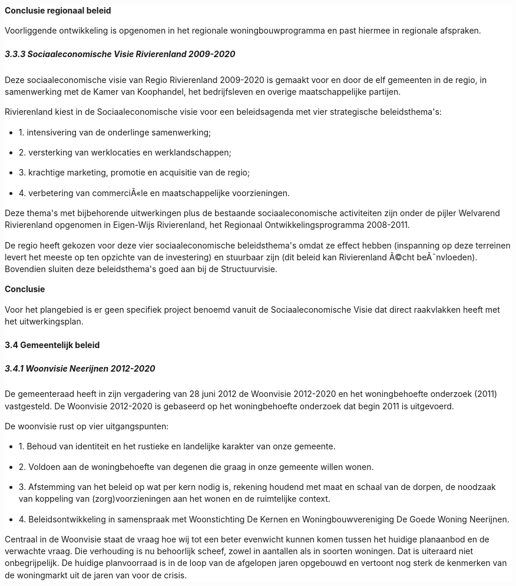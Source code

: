 **Conclusie regionaal beleid**

Voorliggende ontwikkeling is opgenomen in het regionale woningbouwprogramma en past hiermee in regionale afspraken.

##### 3\.3\.3 Sociaaleconomische Visie Rivierenland 2009\-2020

Deze sociaaleconomische visie van Regio Rivierenland 2009\-2020 is gemaakt voor en door de elf gemeenten in de regio, in samenwerking met de Kamer van Koophandel, het bedrijfsleven en overige maatschappelijke partijen.

Rivierenland kiest in de Sociaaleconomische visie voor een beleidsagenda met vier strategische beleidsthema's:

* 1\. intensivering van de onderlinge samenwerking;

* 2\. versterking van werklocaties en werklandschappen;

* 3\. krachtige marketing, promotie en acquisitie van de regio;

* 4\. verbetering van commerciÃ«le en maatschappelijke voorzieningen.

Deze thema's met bijbehorende uitwerkingen plus de bestaande sociaaleconomische activiteiten zijn onder de pijler Welvarend Rivierenland opgenomen in Eigen\-Wijs Rivierenland, het Regionaal Ontwikkelingsprogramma 2008\-2011\.

De regio heeft gekozen voor deze vier sociaaleconomische beleidsthema's omdat ze effect hebben (inspanning op deze terreinen levert het meeste op ten opzichte van de investering) en stuurbaar zijn (dit beleid kan Rivierenland Ã©cht beÃ¯nvloeden). Bovendien sluiten deze beleidsthema's goed aan bij de Structuurvisie.

**Conclusie**

Voor het plangebied is er geen specifiek project benoemd vanuit de Sociaaleconomische Visie dat direct raakvlakken heeft met het uitwerkingsplan.

#### 3\.4 Gemeentelijk beleid

##### 3\.4\.1 Woonvisie Neerijnen 2012\-2020

De gemeenteraad heeft in zijn vergadering van 28 juni 2012 de Woonvisie 2012\-2020 en het woningbehoefte onderzoek (2011\) vastgesteld. De Woonvisie 2012\-2020 is gebaseerd op het woningbehoefte onderzoek dat begin 2011 is uitgevoerd.

De woonvisie rust op vier uitgangspunten:

* 1\. Behoud van identiteit en het rustieke en landelijke karakter van onze gemeente.

* 2\. Voldoen aan de woningbehoefte van degenen die graag in onze gemeente willen wonen.

* 3\. Afstemming van het beleid op wat per kern nodig is, rekening houdend met maat en schaal van de dorpen, de noodzaak van koppeling van (zorg)voorzieningen aan het wonen en de ruimtelijke context.

* 4\. Beleidsontwikkeling in samenspraak met Woonstichting De Kernen en Woningbouwvereniging De Goede Woning Neerijnen.

Centraal in de Woonvisie staat de vraag hoe wij tot een beter evenwicht kunnen komen tussen het huidige planaanbod en de verwachte vraag. Die verhouding is nu behoorlijk scheef, zowel in aantallen als in soorten woningen. Dat is uiteraard niet onbegrijpelijk. De huidige planvoorraad is in de loop van de afgelopen jaren opgebouwd en vertoont nog sterk de kenmerken van de woningmarkt uit de jaren van voor de crisis.
